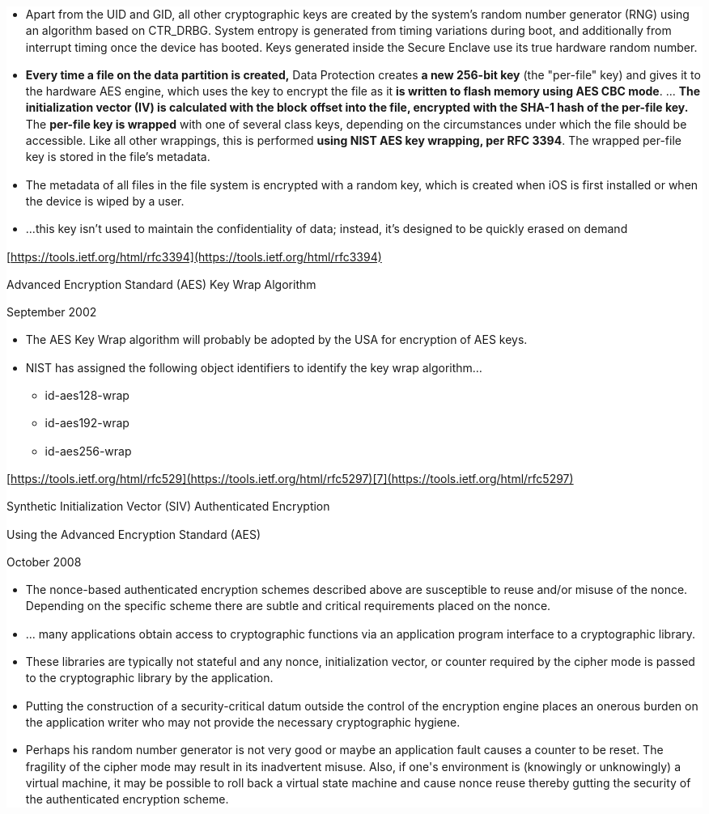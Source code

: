 * Apart from the UID and GID, all other cryptographic keys are created by the system’s random number generator (RNG) using an algorithm based on CTR_DRBG. System entropy is generated from timing variations during boot, and additionally from interrupt timing once the device has booted. Keys generated inside the Secure Enclave use its true hardware random number.

* **Every time a file on the data partition is created,** Data Protection creates **a new 256-bit key** (the "per-file" key) and gives it to the hardware AES engine, which uses the key to encrypt the file as it **is written to flash memory using AES CBC mode**. ... **The initialization vector (IV) is calculated with the block offset into the file, encrypted with the SHA-1 hash of the per-file key.** The **per-file key is wrapped** with one of several class keys, depending on the circumstances under which the file should be accessible. Like all other wrappings, this is performed **using NIST AES key wrapping, per RFC 3394**. The wrapped per-file key is stored in the file’s metadata.

* The metadata of all files in the file system is encrypted with a random key, which is created when iOS is first installed or when the device is wiped by a user.

* ...this key isn’t used to maintain the confidentiality of data; instead, it’s designed to be quickly erased on demand

[https://tools.ietf.org/html/rfc3394](https://tools.ietf.org/html/rfc3394)       

Advanced Encryption Standard (AES) Key Wrap Algorithm

September 2002

* The AES Key Wrap algorithm will probably be adopted by the USA for encryption of AES keys.

* NIST has assigned the following object identifiers to identify the key wrap algorithm…

    * id-aes128-wrap

    * id-aes192-wrap

    * id-aes256-wrap

[https://tools.ietf.org/html/rfc529](https://tools.ietf.org/html/rfc5297)[7](https://tools.ietf.org/html/rfc5297)

Synthetic Initialization Vector (SIV) Authenticated Encryption          

Using the Advanced Encryption Standard (AES)

October 2008

* The nonce-based authenticated encryption schemes described above are susceptible to reuse and/or misuse of the nonce.  Depending on the specific scheme there are subtle and critical requirements placed on the nonce.

* ... many applications obtain access to cryptographic functions via an application program interface to a cryptographic library.

* These libraries are typically not stateful and any nonce, initialization vector, or counter required by the cipher mode is passed to the cryptographic library by the application.

* Putting the construction of a security-critical datum outside the control of the encryption engine places an onerous burden on the application writer who may not provide the necessary cryptographic hygiene.

* Perhaps his  random number generator is not very good or maybe an application fault causes a counter to be reset.  The fragility of the cipher mode may result in its inadvertent misuse.  Also, if one's environment is (knowingly or unknowingly) a virtual machine, it may be possible to roll back a virtual state machine and cause nonce reuse thereby gutting the security of the authenticated encryption scheme.

